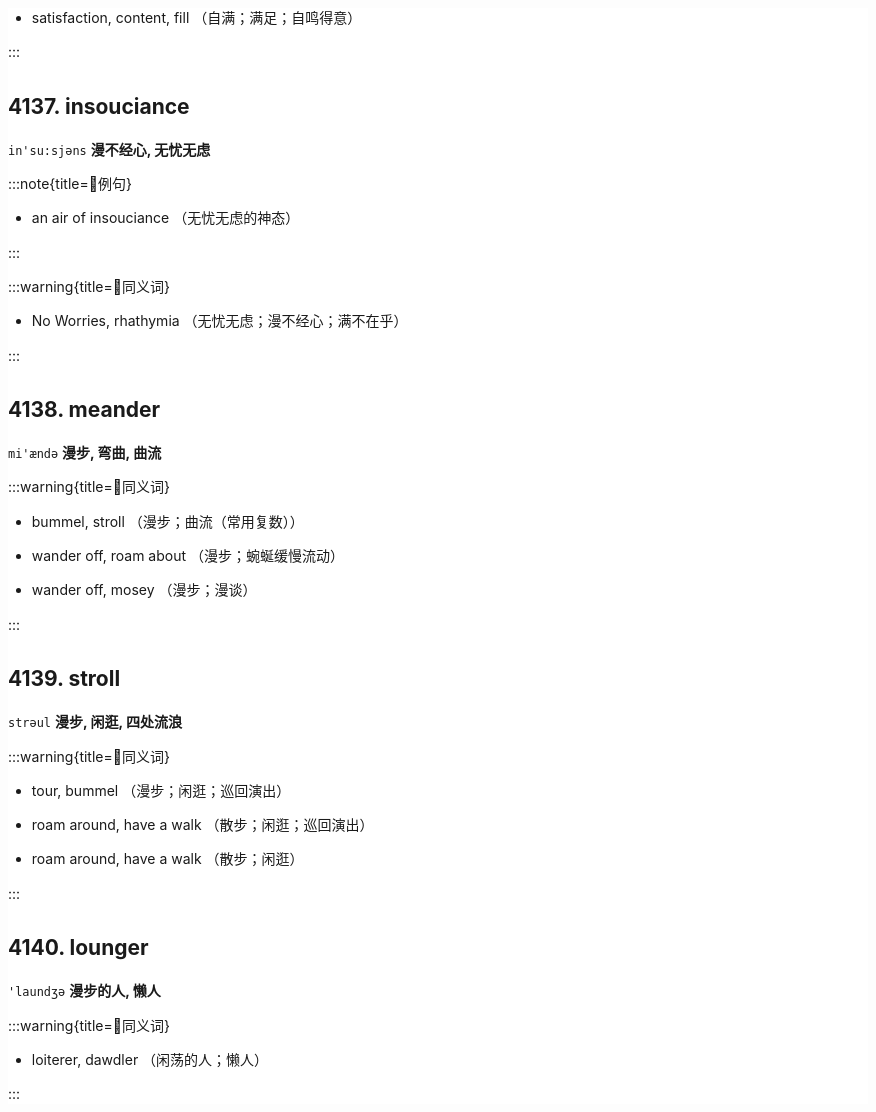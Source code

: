 - satisfaction, content, fill （自满；满足；自鸣得意）

:::


## 4137. insouciance

`in'su:sjəns`  **漫不经心, 无忧无虑**

:::note{title=🎤例句}

- an air of insouciance （无忧无虑的神态）

:::

:::warning{title=🤔同义词}

- No Worries, rhathymia （无忧无虑；漫不经心；满不在乎）

:::


## 4138. meander

`mi'ændə`  **漫步, 弯曲, 曲流**

:::warning{title=🤔同义词}

- bummel, stroll （漫步；曲流（常用复数））

- wander off, roam about （漫步；蜿蜒缓慢流动）

- wander off, mosey （漫步；漫谈）

:::


## 4139. stroll

`strəul`  **漫步, 闲逛, 四处流浪**

:::warning{title=🤔同义词}

- tour, bummel （漫步；闲逛；巡回演出）

- roam around, have a walk （散步；闲逛；巡回演出）

- roam around, have a walk （散步；闲逛）

:::


## 4140. lounger

`'laundʒə`  **漫步的人, 懒人**

:::warning{title=🤔同义词}

- loiterer, dawdler （闲荡的人；懒人）

:::
